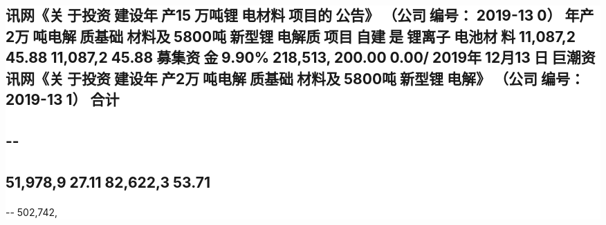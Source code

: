 讯网《关
于投资
建设年
产15
万吨锂
电材料
项目的
公告》
（公司
编号：
2019-13
0）
年产2万
吨电解
质基础
材料及
5800吨
新型锂
电解质
项目
自建
是
锂离子
电池材
料
11,087,2
45.88
11,087,2
45.88
募集资
金
9.90%
218,513,
200.00
0.00/
2019年
12月13
日
巨潮资
讯网《关
于投资
建设年
产2万
吨电解
质基础
材料及
5800吨
新型锂
电解》
（公司
编号：
2019-13
1）
合计
--
--
--
51,978,9
27.11
82,622,3
53.71
--
--
502,742,